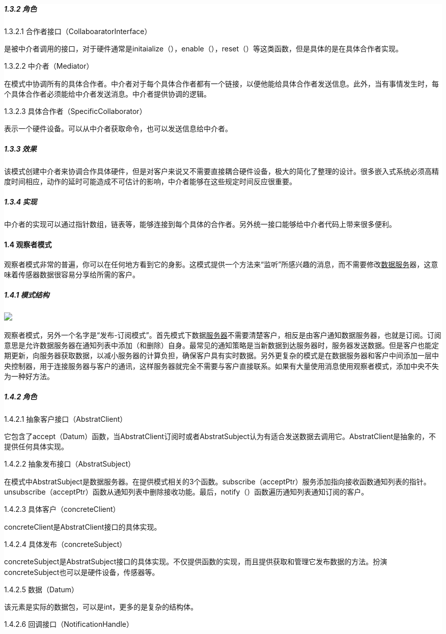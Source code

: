##### 1.3.2 角色

1.3.2.1 合作者接口（CollaboaratorInterface）

是被中介者调用的接口，对于硬件通常是initaialize（），enable（），reset（）等这类函数，但是具体的是在具体合作者实现。

1.3.2.2 中介者（Mediator）

在模式中协调所有的具体合作者。中介者对于每个具体合作者都有一个链接，以便他能给具体合作者发送信息。此外，当有事情发生时，每个具体合作者必须能给中介者发送消息。中介者提供协调的逻辑。

1.3.2.3 具体合作者（SpecificCollaborator）

表示一个硬件设备。可以从中介者获取命令，也可以发送信息给中介者。

##### 1.3.3 效果

该模式创建中介者来协调合作具体硬件，但是对客户来说又不需要直接耦合硬件设备，极大的简化了整理的设计。很多嵌入式系统必须高精度时间相应，动作的延时可能造成不可估计的影响，中介者能够在这些规定时间反应很重要。

##### 1.3.4 实现

中介者的实现可以通过指针数组，链表等，能够连接到每个具体的合作者。另外统一接口能够给中介者代码上带来很多便利。

#### 1.4 观察者模式

观察者模式非常的普遍，你可以在任何地方看到它的身影。这模式提供一个方法来“监听”所感兴趣的消息，而不需要修改[数据服务](https://cloud.tencent.com/solution/data-collect-and-label-service?from_column=20065&from=20065)器，这意味着传感器数据很容易分享给所需的客户。

##### 1.4.1 模式结构

![](https://ask.qcloudimg.com/http-save/yehe-5745070/4s1vtgc0zw.png)

观察者模式，另外一个名字是“发布-订阅模式”。首先模式下数据[服务器](https://cloud.tencent.com/product/cvm/?from_column=20065&from=20065)不需要清楚客户，相反是由客户通知数据服务器，也就是订阅。订阅意思是允许数据服务器在通知列表中添加（和删除）自身。最常见的通知策略是当新数据到达服务器时，服务器发送数据。但是客户也能定期更新，向服务器获取数据，以减小服务器的计算负担，确保客户具有实时数据。另外更复杂的模式是在数据服务器和客户中间添加一层中央控制器，用于连接服务器与客户的通讯，这样服务器就完全不需要与客户直接联系。如果有大量使用消息使用观察者模式，添加中央不失为一种好方法。

##### 1.4.2 角色

1.4.2.1 抽象客户接口（AbstratClient）

它包含了accept（Datum）函数，当AbstratClient订阅时或者AbstratSubject认为有适合发送数据去调用它。AbstratClient是抽象的，不提供任何具体实现。

1.4.2.2 抽象发布接口（AbstratSubject）

在模式中AbstratSubject是数据服务器。在提供模式相关的3个函数。subscribe（acceptPtr）服务添加指向接收函数通知列表的指针。unsubscribe（acceptPtr）函数从通知列表中删除接收功能。最后，notify（）函数遍历通知列表通知订阅的客户。

1.4.2.3 具体客户（concreteClient）

concreteClient是AbstratClient接口的具体实现。

1.4.2.4 具体发布（concreteSubject）

concreteSubject是AbstratSubject接口的具体实现。不仅提供函数的实现，而且提供获取和管理它发布数据的方法。扮演concreteSubject也可以是硬件设备，传感器等。

1.4.2.5 数据（Datum）

该元素是实际的数据包，可以是int，更多的是复杂的结构体。

1.4.2.6 回调接口（NotificationHandle）
